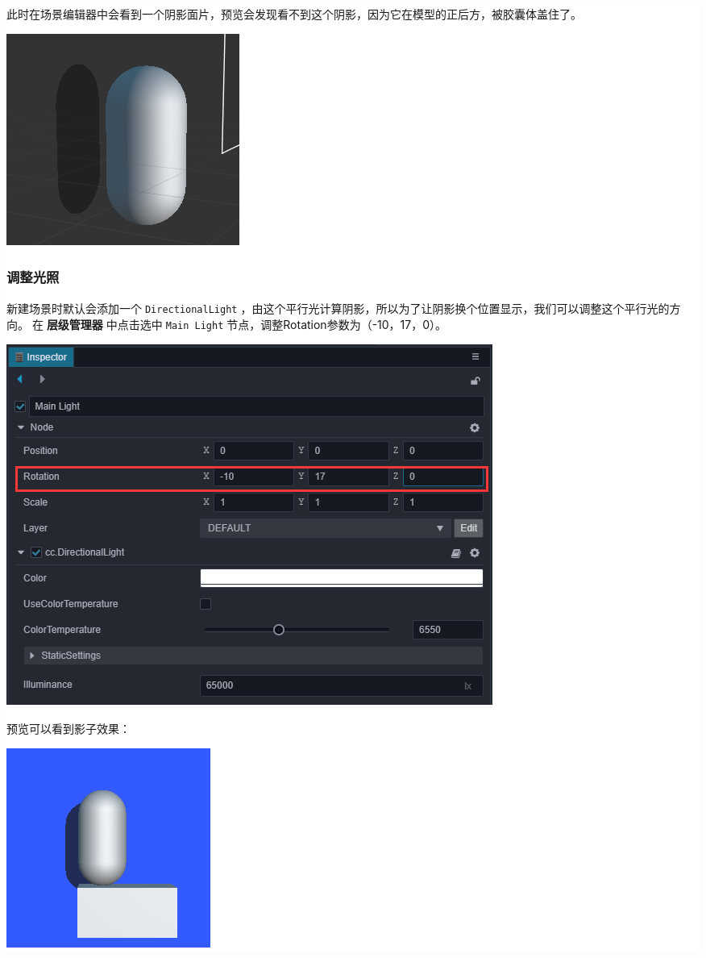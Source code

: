 
此时在场景编辑器中会看到一个阴影面片，预览会发现看不到这个阴影，因为它在模型的正后方，被胶囊体盖住了。

![player shadow](./images/player-shadow-scene.png)

### 调整光照
新建场景时默认会添加一个 `DirectionalLight` ，由这个平行光计算阴影，所以为了让阴影换个位置显示，我们可以调整这个平行光的方向。
在 **层级管理器** 中点击选中 `Main Light` 节点，调整Rotation参数为（-10，17，0）。

![main light](./images/main-light.png)

预览可以看到影子效果：

![player shadow preview](./images/player-shadow-preview.png)
